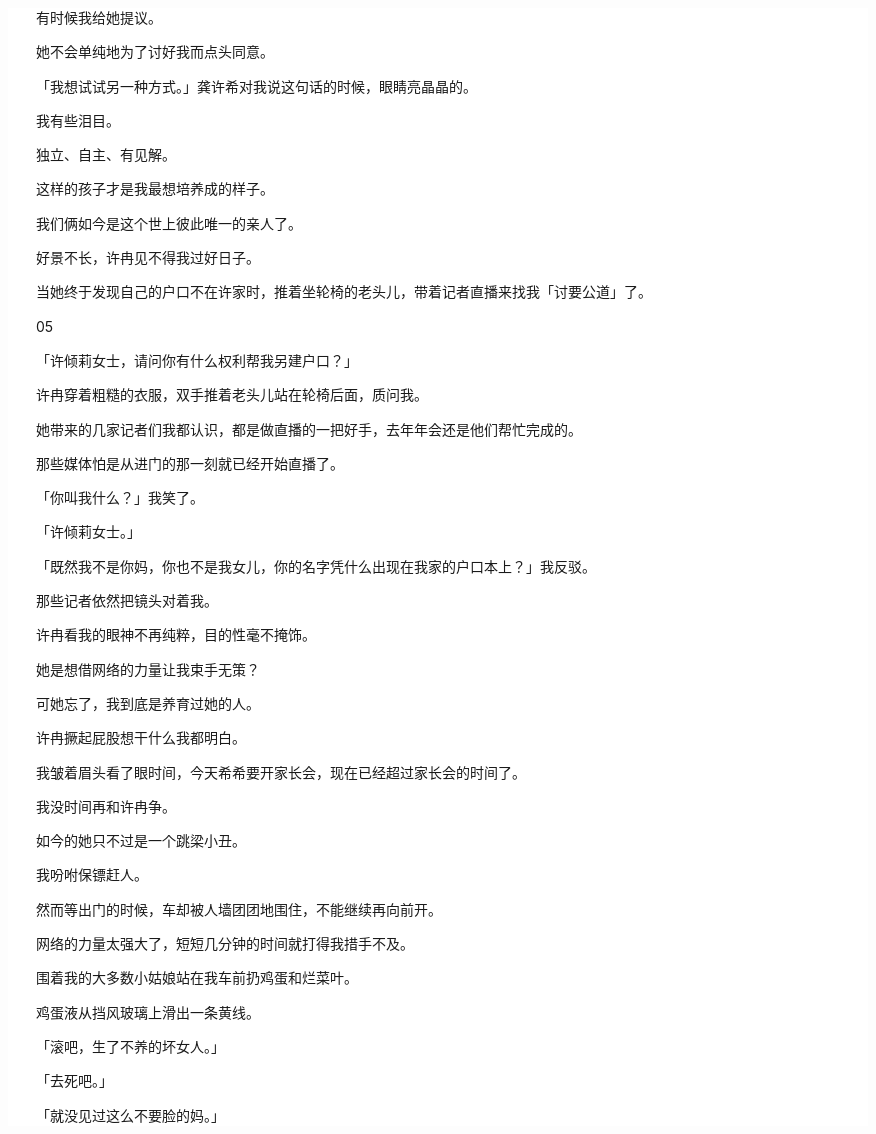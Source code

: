 &emsp;&emsp;有时候我给她提议。  
  
&emsp;&emsp;她不会单纯地为了讨好我而点头同意。  
  
&emsp;&emsp;「我想试试另一种方式。」龚许希对我说这句话的时候，眼睛亮晶晶的。  
  
&emsp;&emsp;我有些泪目。  
  
&emsp;&emsp;独立、自主、有见解。  
  
&emsp;&emsp;这样的孩子才是我最想培养成的样子。  
  
&emsp;&emsp;我们俩如今是这个世上彼此唯一的亲人了。  
  
&emsp;&emsp;好景不长，许冉见不得我过好日子。  
  
&emsp;&emsp;当她终于发现自己的户口不在许家时，推着坐轮椅的老头儿，带着记者直播来找我「讨要公道」了。  
  
&emsp;&emsp;05  
  
&emsp;&emsp;「许倾莉女士，请问你有什么权利帮我另建户口？」  
  
&emsp;&emsp;许冉穿着粗糙的衣服，双手推着老头儿站在轮椅后面，质问我。  
  
&emsp;&emsp;她带来的几家记者们我都认识，都是做直播的一把好手，去年年会还是他们帮忙完成的。  
  
&emsp;&emsp;那些媒体怕是从进门的那一刻就已经开始直播了。  
  
&emsp;&emsp;「你叫我什么？」我笑了。  
  
&emsp;&emsp;「许倾莉女士。」  
  
&emsp;&emsp;「既然我不是你妈，你也不是我女儿，你的名字凭什么出现在我家的户口本上？」我反驳。  
  
&emsp;&emsp;那些记者依然把镜头对着我。  
  
&emsp;&emsp;许冉看我的眼神不再纯粹，目的性毫不掩饰。  
  
&emsp;&emsp;她是想借网络的力量让我束手无策？  
  
&emsp;&emsp;可她忘了，我到底是养育过她的人。  
  
&emsp;&emsp;许冉撅起屁股想干什么我都明白。  
  
&emsp;&emsp;我皱着眉头看了眼时间，今天希希要开家长会，现在已经超过家长会的时间了。  
  
&emsp;&emsp;我没时间再和许冉争。  
  
&emsp;&emsp;如今的她只不过是一个跳梁小丑。  
  
&emsp;&emsp;我吩咐保镖赶人。  
  
&emsp;&emsp;然而等出门的时候，车却被人墙团团地围住，不能继续再向前开。  
  
&emsp;&emsp;网络的力量太强大了，短短几分钟的时间就打得我措手不及。  
  
&emsp;&emsp;围着我的大多数小姑娘站在我车前扔鸡蛋和烂菜叶。  
  
&emsp;&emsp;鸡蛋液从挡风玻璃上滑出一条黄线。  
  
&emsp;&emsp;「滚吧，生了不养的坏女人。」  
  
&emsp;&emsp;「去死吧。」  
  
&emsp;&emsp;「就没见过这么不要脸的妈。」  
  
